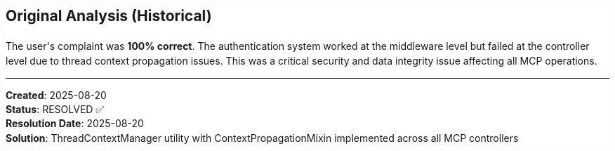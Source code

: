 ## Original Analysis (Historical)

The user's complaint was **100% correct**. The authentication system worked at the middleware level but failed at the controller level due to thread context propagation issues. This was a critical security and data integrity issue affecting all MCP operations.

---

**Created**: 2025-08-20  
**Status**: RESOLVED ✅  
**Resolution Date**: 2025-08-20  
**Solution**: ThreadContextManager utility with ContextPropagationMixin implemented across all MCP controllers